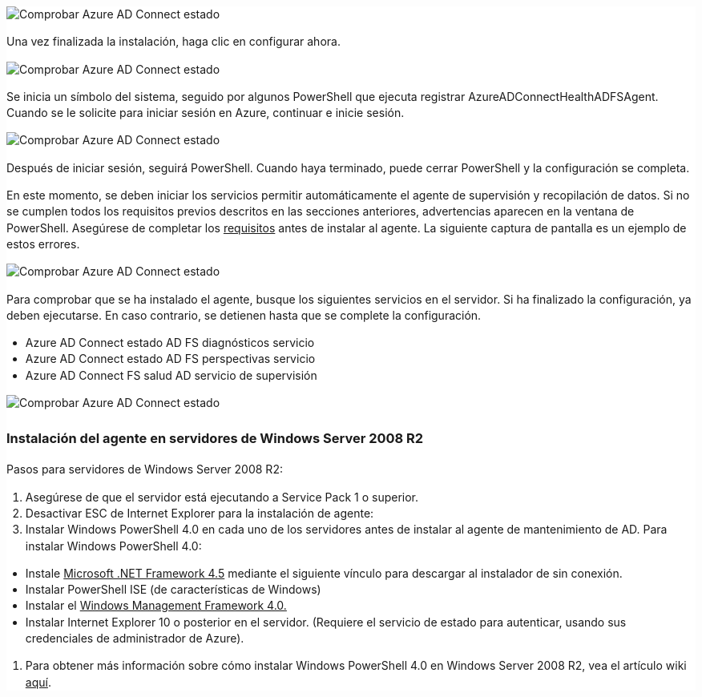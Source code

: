 ![Comprobar Azure AD Connect estado](./media/active-directory-aadconnect-health-requirements/install1.png)

Una vez finalizada la instalación, haga clic en configurar ahora.

![Comprobar Azure AD Connect estado](./media/active-directory-aadconnect-health-requirements/install2.png)

Se inicia un símbolo del sistema, seguido por algunos PowerShell que ejecuta registrar AzureADConnectHealthADFSAgent. Cuando se le solicite para iniciar sesión en Azure, continuar e inicie sesión.

![Comprobar Azure AD Connect estado](./media/active-directory-aadconnect-health-requirements/install3.png)


Después de iniciar sesión, seguirá PowerShell. Cuando haya terminado, puede cerrar PowerShell y la configuración se completa.

En este momento, se deben iniciar los servicios permitir automáticamente el agente de supervisión y recopilación de datos. Si no se cumplen todos los requisitos previos descritos en las secciones anteriores, advertencias aparecen en la ventana de PowerShell. Asegúrese de completar los [requisitos](active-directory-aadconnect-health-agent-install.md#requirements) antes de instalar al agente. La siguiente captura de pantalla es un ejemplo de estos errores.

![Comprobar Azure AD Connect estado](./media/active-directory-aadconnect-health-requirements/install4.png)

Para comprobar que se ha instalado el agente, busque los siguientes servicios en el servidor. Si ha finalizado la configuración, ya deben ejecutarse. En caso contrario, se detienen hasta que se complete la configuración.

- Azure AD Connect estado AD FS diagnósticos servicio
- Azure AD Connect estado AD FS perspectivas servicio
- Azure AD Connect FS salud AD servicio de supervisión

![Comprobar Azure AD Connect estado](./media/active-directory-aadconnect-health-requirements/install5.png)


### <a name="agent-installation-on-windows-server-2008-r2-servers"></a>Instalación del agente en servidores de Windows Server 2008 R2

Pasos para servidores de Windows Server 2008 R2:

1. Asegúrese de que el servidor está ejecutando a Service Pack 1 o superior.
1. Desactivar ESC de Internet Explorer para la instalación de agente:
1. Instalar Windows PowerShell 4.0 en cada uno de los servidores antes de instalar al agente de mantenimiento de AD. Para instalar Windows PowerShell 4.0:
 - Instale [Microsoft .NET Framework 4.5](https://www.microsoft.com/download/details.aspx?id=40779) mediante el siguiente vínculo para descargar al instalador de sin conexión.
 - Instalar PowerShell ISE (de características de Windows)
 - Instalar el [Windows Management Framework 4.0.](https://www.microsoft.com/download/details.aspx?id=40855)
 - Instalar Internet Explorer 10 o posterior en el servidor. (Requiere el servicio de estado para autenticar, usando sus credenciales de administrador de Azure).
1. Para obtener más información sobre cómo instalar Windows PowerShell 4.0 en Windows Server 2008 R2, vea el artículo wiki [aquí](http://social.technet.microsoft.com/wiki/contents/articles/20623.step-by-step-upgrading-the-powershell-version-4-on-2008-r2.aspx).
